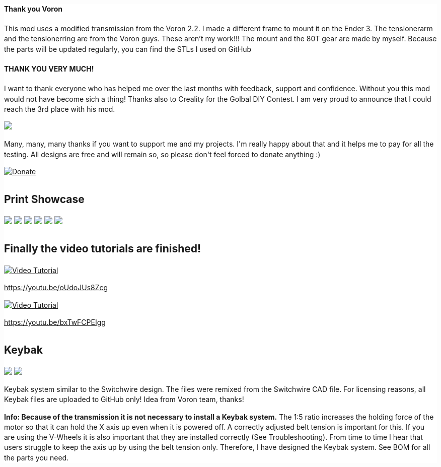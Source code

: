 #### Thank you Voron
This mod uses a modified transmission from the Voron 2.2. I made a different frame to mount it on the Ender 3. The tensionerarm and the tensionerring are from the Voron guys. These aren’t my work!!! The mount and the 80T gear are made by myself. Because the parts will be updated regularly, you can find the STLs I used on GitHub 

#### THANK YOU VERY MUCH!
I want to thank everyone who has helped me over the last months with feedback, support and confidence. Without you this mod would not have become sich a thing! Thanks also to Creality for the Golbal DIY Contest. I am very proud to announce that I could reach the 3rd place with his mod.

<img src="https://github.com/kevinakasam/BeltDrivenEnder3/blob/main/_ignore/Pictures/Contest.jpg" width="350">

Many, many, many thanks if you want to support me and my projects. I'm really happy about that and it helps me to pay for all the testing. All designs are free and will remain so, so please don't feel forced to donate anything :)
 
<a href="https://paypal.me/donationskevinakasam?">
         <img alt="Donate" src="https://upload.wikimedia.org/wikipedia/commons/thumb/b/b5/PayPal.svg/1200px-PayPal.svg.png"
         width=150" >
      </a>

## Print Showcase
<img src="_ignore/Pictures/print_examples/Benchy.jpg" width="300"/> <img src="_ignore/Pictures/print_examples/Benchy_1.jpg" width="300"/>
<img src="_ignore/Pictures/print_examples/Benchy_Blue.png" width="300"/> <img src="_ignore/Pictures/print_examples/Cube.JPEG" width="300"/>
<img src="_ignore/Pictures/print_examples/Tube.JPEG" width="300"/> <img src="_ignore/Pictures/print_examples/Tube2.JPEG" width="300"/>

## Finally the video tutorials are finished!
[![Video Tutorial](_ignore/Pictures/thumbnailwheel.jpg)](https://youtu.be/oUdoJUs8Zcg)

https://youtu.be/oUdoJUs8Zcg

[![Video Tutorial](_ignore/Pictures/ThumbnailMGN.jpg)](https://youtu.be/bxTwFCPEIgg)

https://youtu.be/bxTwFCPEIgg

## Keybak
<img src="_ignore/Pictures/KeyBack_1.png" width="300"/> <img src="_ignore/Pictures/KeyBack_2.png" width="300"/>

Keybak system similar to the Switchwire design.
The files were remixed from the Switchwire CAD file.
For licensing reasons, all Keybak files are uploaded to GitHub only!
Idea from Voron team, thanks!

**Info: Because of the transmission it is not necessary to install a Keybak system.**
The 1:5 ratio increases the holding force of the motor so that it can hold the X axis up even when it is powered off.
A correctly adjusted belt tension is important for this.
If you are using the V-Wheels it is also important that they are installed correctly (See Troubleshooting).
From time to time I hear that users struggle to keep the axis up by using the belt tension only.
Therefore, I have designed the Keybak system. See BOM for all the parts you need.
